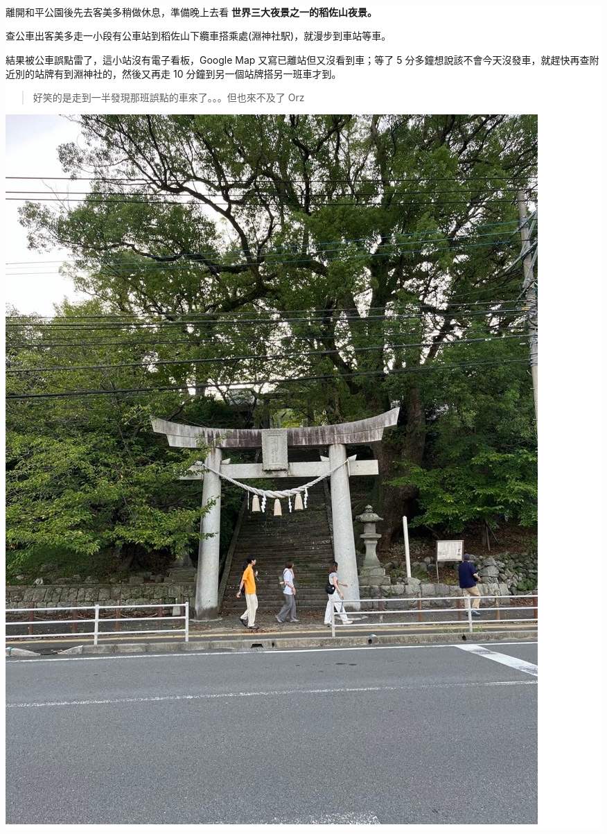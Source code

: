 
離開和平公園後先去客美多稍做休息，準備晚上去看 **世界三大夜景之一的稻佐山夜景。**

查公車出客美多走一小段有公車站到稻佐山下纜車搭乘處\(淵神社駅\)，就漫步到車站等車。

結果被公車誤點雷了，這小站沒有電子看板，Google Map 又寫已離站但又沒看到車；等了 5 分多鐘想說該不會今天沒發車，就趕快再查附近別的站牌有到淵神社的，然後又再走 10 分鐘到另一個站牌搭另一班車才到。


> 好笑的是走到一半發現那班誤點的車來了。。。但也來不及了 Orz 






![](/assets/01e3fd0b62d7/1*vZGtQE4euYrwu5i8bxZT0g.jpeg)
